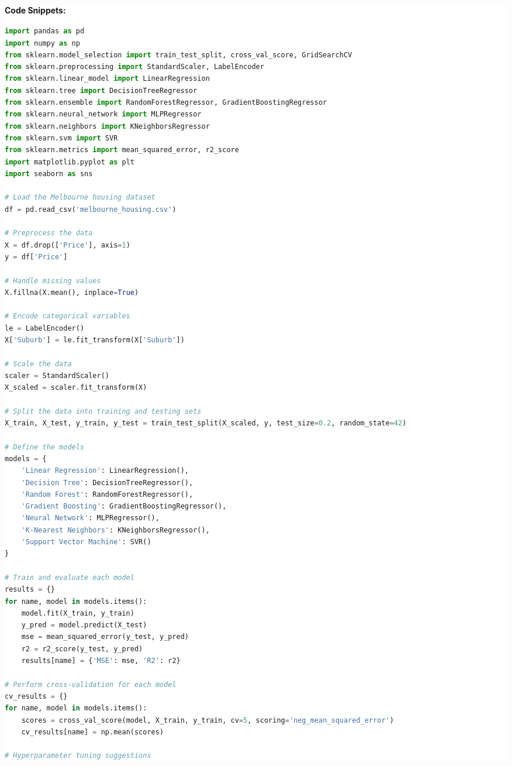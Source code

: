 **Code Snippets:**
```python
import pandas as pd
import numpy as np
from sklearn.model_selection import train_test_split, cross_val_score, GridSearchCV
from sklearn.preprocessing import StandardScaler, LabelEncoder
from sklearn.linear_model import LinearRegression
from sklearn.tree import DecisionTreeRegressor
from sklearn.ensemble import RandomForestRegressor, GradientBoostingRegressor
from sklearn.neural_network import MLPRegressor
from sklearn.neighbors import KNeighborsRegressor
from sklearn.svm import SVR
from sklearn.metrics import mean_squared_error, r2_score
import matplotlib.pyplot as plt
import seaborn as sns

# Load the Melbourne housing dataset
df = pd.read_csv('melbourne_housing.csv')

# Preprocess the data
X = df.drop(['Price'], axis=1)
y = df['Price']

# Handle missing values
X.fillna(X.mean(), inplace=True)

# Encode categorical variables
le = LabelEncoder()
X['Suburb'] = le.fit_transform(X['Suburb'])

# Scale the data
scaler = StandardScaler()
X_scaled = scaler.fit_transform(X)

# Split the data into training and testing sets
X_train, X_test, y_train, y_test = train_test_split(X_scaled, y, test_size=0.2, random_state=42)

# Define the models
models = {
    'Linear Regression': LinearRegression(),
    'Decision Tree': DecisionTreeRegressor(),
    'Random Forest': RandomForestRegressor(),
    'Gradient Boosting': GradientBoostingRegressor(),
    'Neural Network': MLPRegressor(),
    'K-Nearest Neighbors': KNeighborsRegressor(),
    'Support Vector Machine': SVR()
}

# Train and evaluate each model
results = {}
for name, model in models.items():
    model.fit(X_train, y_train)
    y_pred = model.predict(X_test)
    mse = mean_squared_error(y_test, y_pred)
    r2 = r2_score(y_test, y_pred)
    results[name] = {'MSE': mse, 'R2': r2}

# Perform cross-validation for each model
cv_results = {}
for name, model in models.items():
    scores = cross_val_score(model, X_train, y_train, cv=5, scoring='neg_mean_squared_error')
    cv_results[name] = np.mean(scores)

# Hyperparameter tuning suggestions
```